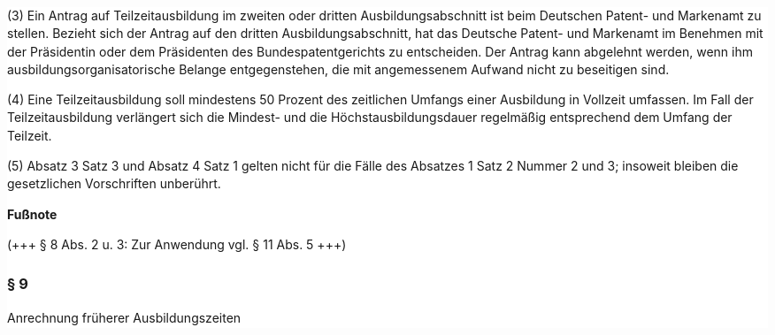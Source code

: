 </div>

<div class="jurAbsatz">

(3) Ein Antrag auf Teilzeitausbildung im zweiten oder dritten
Ausbildungsabschnitt ist beim Deutschen Patent- und Markenamt zu
stellen. Bezieht sich der Antrag auf den dritten Ausbildungsabschnitt,
hat das Deutsche Patent- und Markenamt im Benehmen mit der Präsidentin
oder dem Präsidenten des Bundespatentgerichts zu entscheiden. Der Antrag
kann abgelehnt werden, wenn ihm ausbildungsorganisatorische Belange
entgegenstehen, die mit angemessenem Aufwand nicht zu beseitigen sind.

</div>

<div class="jurAbsatz">

(4) Eine Teilzeitausbildung soll mindestens 50 Prozent des zeitlichen
Umfangs einer Ausbildung in Vollzeit umfassen. Im Fall der
Teilzeitausbildung verlängert sich die Mindest- und die
Höchstausbildungsdauer regelmäßig entsprechend dem Umfang der Teilzeit.

</div>

<div class="jurAbsatz">

(5) Absatz 3 Satz 3 und Absatz 4 Satz 1 gelten nicht für die Fälle des
Absatzes 1 Satz 2 Nummer 2 und 3; insoweit bleiben die gesetzlichen
Vorschriften unberührt.

</div>

</div>

</div>

</div>

<div>

  
**Fußnote**

<div class="jnhtml">

<div>

<div class="jurAbsatz">

(+++ § 8 Abs. 2 u. 3: Zur Anwendung vgl. § 11 Abs. 5 +++)

</div>

</div>

</div>

</div>

<span id="BJNR343700017BJNE001100000.html"></span>

### § 9  
Anrechnung früherer Ausbildungszeiten
